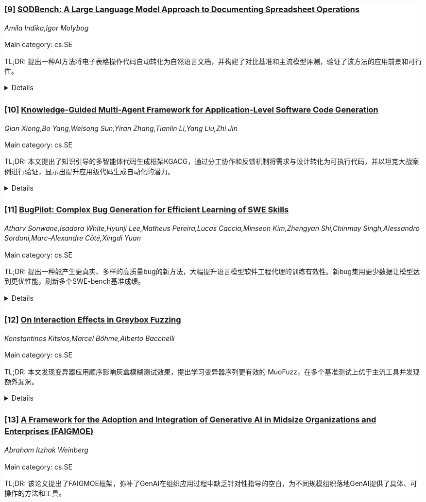 
### [9] [SODBench: A Large Language Model Approach to Documenting Spreadsheet Operations](https://arxiv.org/abs/2510.19864)
*Amila Indika,Igor Molybog*

Main category: cs.SE

TL;DR: 提出一种AI方法将电子表格操作代码自动转化为自然语言文档，并构建了对比基准和主流模型评测，验证了该方法的应用前景和可行性。


<details><summary>Details</summary></details>


### [10] [Knowledge-Guided Multi-Agent Framework for Application-Level Software Code Generation](https://arxiv.org/abs/2510.19868)
*Qian Xiong,Bo Yang,Weisong Sun,Yiran Zhang,Tianlin Li,Yang Liu,Zhi Jin*

Main category: cs.SE

TL;DR: 本文提出了知识引导的多智能体代码生成框架KGACG，通过分工协作和反馈机制将需求与设计转化为可执行代码，并以坦克大战案例进行验证，显示出提升应用级代码生成自动化的潜力。


<details><summary>Details</summary></details>


### [11] [BugPilot: Complex Bug Generation for Efficient Learning of SWE Skills](https://arxiv.org/abs/2510.19898)
*Atharv Sonwane,Isadora White,Hyunji Lee,Matheus Pereira,Lucas Caccia,Minseon Kim,Zhengyan Shi,Chinmay Singh,Alessandro Sordoni,Marc-Alexandre Côté,Xingdi Yuan*

Main category: cs.SE

TL;DR: 提出一种能产生更真实、多样的高质量bug的新方法，大幅提升语言模型软件工程代理的训练有效性。新bug集用更少数据让模型达到更优性能，刷新多个SWE-bench基准成绩。


<details><summary>Details</summary></details>


### [12] [On Interaction Effects in Greybox Fuzzing](https://arxiv.org/abs/2510.19984)
*Konstantinos Kitsios,Marcel Böhme,Alberto Bacchelli*

Main category: cs.SE

TL;DR: 本文发现变异器应用顺序影响灰盒模糊测试效果，提出学习变异器序列更有效的 MuoFuzz，在多个基准测试上优于主流工具并发现额外漏洞。


<details><summary>Details</summary></details>


### [13] [A Framework for the Adoption and Integration of Generative AI in Midsize Organizations and Enterprises (FAIGMOE)](https://arxiv.org/abs/2510.19997)
*Abraham Itzhak Weinberg*

Main category: cs.SE

TL;DR: 该论文提出了FAIGMOE框架，弥补了GenAI在组织应用过程中缺乏针对性指导的空白，为不同规模组织落地GenAI提供了具体、可操作的方法和工具。
